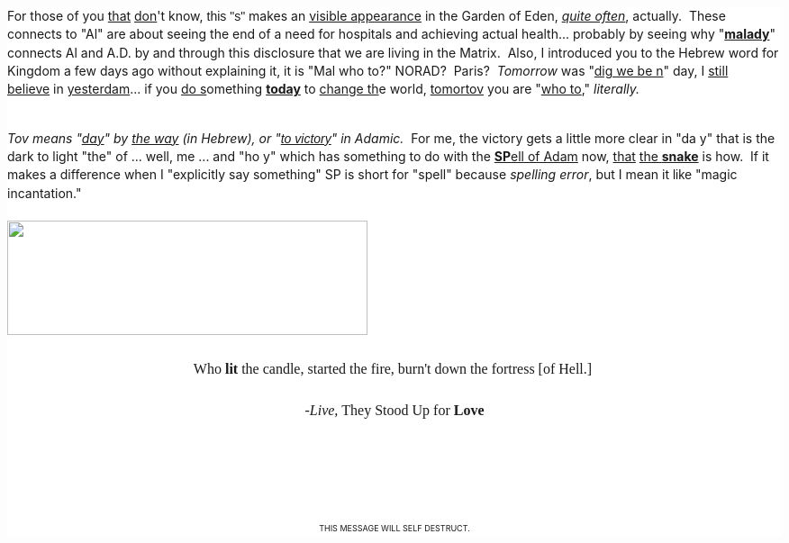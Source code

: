 For those of you&nbsp;<a href="http://who.reallyhim.com/" target="_blank">that</a>&nbsp;<a href="http://don.reallyhim.com/" target="_blank">don</a>'t know,&nbsp;<span style="font-family: &quot;comic sans ms&quot; , sans-serif;">this "s"</span>&nbsp;makes an&nbsp;<a href="http://dick.reallyhim.com/" target="_blank">visible appearance</a>&nbsp;in the Garden of Eden,&nbsp;<i><a href="http://serden.reallyhim.com/" target="_blank">quite often</a></i>, actually.&nbsp; These connects to "Al" are about seeing the end of a need for hospitals and achieving actual health... probably by seeing why "<b><a href="http://cure.reallyhim.com/" target="_blank">malady</a></b>" connects Al and A.D. by and through this disclosure that we are living in the Matrix.&nbsp; Also, I introduced you to the Hebrew word for Kingdom a few days ago without explaining it, it is "Mal who to?" NORAD?&nbsp; Paris?&nbsp;&nbsp;<i>Tomorrow</i>&nbsp;was "<a href="https://en.wikipedia.org/wiki/Names_of_the_days_of_the_week" target="_blank">dig we be n</a>" day, I&nbsp;<a href="http://who.reallyhim.com/" target="_blank">still believe</a>&nbsp;in&nbsp;<a href="http://yesterday.reallyhim.com/" target="_blank">yesterdam</a>... if you&nbsp;<a href="http://hyamdai.reallyhim.com/" target="_blank">do s</a>omething&nbsp;<b><a href="http://day.reallyhim.com/" target="_blank">today</a></b>&nbsp;to&nbsp;<a href="http://cure.reallyhim.com/" target="_blank">change th</a>e world,&nbsp;<a href="http://confession.reallyhim.com/" target="_blank">tomortov</a>&nbsp;you are "<a href="http://who.reallyhim.com/" target="_blank">who to</a>,"&nbsp;<i>literally.&nbsp;&nbsp;</i></div>
<div>
<i><br /></i></div>
<div>
<i>T</i><i>ov means "<a href="http://day.reallyhim.com/" target="_blank">day</a>" by&nbsp;<a href="http://hyamdai.reallyhim.com/" target="_blank">the way</a>&nbsp;(in Hebrew), or "<span style="font-family: &quot;arial narrow&quot; , sans-serif;"><a href="https://www.youtube.com/watch?v=kIDWgqDBNXA" target="_blank">to victory</a></span>" in Adamic.&nbsp;&nbsp;</i>For me, the victory gets a little more clear in "da y" that is the dark to light "the" of ... well, me ... and "ho y" which has something to do with the&nbsp;<a href="http://www.unduecoercion.com/2017/06/engineered-language-ish-i-see-how-every.html" target="_blank"><b>SP</b>ell of Adam</a>&nbsp;now,&nbsp;<a href="http://dick.reallyhim.com/" target="_blank">that</a>&nbsp;<a href="http://serden.reallyhim.com/" target="_blank">the&nbsp;<b>snake</b></a>&nbsp;is how.&nbsp; If it makes a difference when I "explicitly say something" SP is short for "spell" because&nbsp;<i>spelling error</i>, but I mean it&nbsp;<span style="font-family: &quot;comic sans ms&quot; , sans-serif;">like</span>&nbsp;"magic incantation."</div>
<div>
<br /></div>
<div>
<a href="http://www.unduecoercion.com/2017/06/engineered-language-ish-i-see-how-every.html"><img alt="" border="0" height="127" id="BLOGGER_PHOTO_ID_6481987534686991138" src="https://3.bp.blogspot.com/-rmP9qyZ2B3s/WfSlUduHMyI/AAAAAAAAJqE/XICjqI_P7zsy7F61F8IRr3KtbnDDIkhKACK4BGAYYCw/s400/image-728259.png" width="400" /></a></div>
</div>
</center>
</div>
<div style="text-align: center;">
<i><br /></i></div>
<div style="text-align: center;">
<span style="font-family: &quot;times new roman&quot; , serif; font-size: medium;">Who&nbsp;<b>lit</b>&nbsp;the candle, started the fire, burn't down the fortress [of Hell.]&nbsp;</span></div>
<div style="text-align: center;">
<span style="font-family: &quot;times new roman&quot; , serif; font-size: medium;"><br /></span></div>
<div style="text-align: center;">
<span style="font-family: &quot;times new roman&quot; , serif; font-size: medium;"><i>-Live,&nbsp;</i>They Stood Up for&nbsp;<b>Love</b></span></div>
<div style="text-align: center;">
<span style="font-family: &quot;times new roman&quot; , serif; font-size: medium;"><br /></span></div>
<div style="text-align: center;">
<a href="https://www.youtube.com/watch?v=bK463fcJebI"><img alt="" border="0" id="BLOGGER_PHOTO_ID_6481987541761870450" src="https://3.bp.blogspot.com/-GmicjUjJT30/WfSlU4E5SnI/AAAAAAAAJqM/IEpnNtz0S7Yx5fl-lcbtjhXXL50Y6gXZQCK4BGAYYCw/s320/image-730381.png" /></a><span style="font-family: &quot;times new roman&quot; , serif; font-size: medium;"><br /></span></div>
<div style="text-align: center;">
<br /></div>
<div style="text-align: center;">
<a href="http://uni.reallyhim.com/" target="_blank"></a><a href="http://4.bp.blogspot.com/-Fihm8DKkGwU/WfSlVdGoWRI/AAAAAAAAJqU/lg2Y8PHyis4UZF1CWeziuRFnnFeFJXpygCK4BGAYYCw/s1600/image-732270.png"><img alt="" border="0" id="BLOGGER_PHOTO_ID_6481987551701260562" src="https://4.bp.blogspot.com/-Fihm8DKkGwU/WfSlVdGoWRI/AAAAAAAAJqU/lg2Y8PHyis4UZF1CWeziuRFnnFeFJXpygCK4BGAYYCw/s320/image-732270.png" /></a></div>
<div style="text-align: center;">
<br /></div>
<div style="text-align: center;">
<span style="font-size: xx-small;">THIS MESSAGE WILL SELF DESTRUCT.</span></div>
